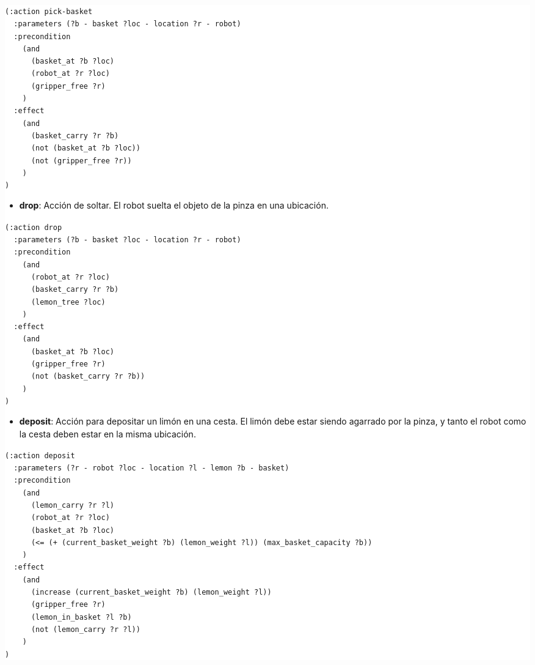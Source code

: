 ```pddl
(:action pick-basket
  :parameters (?b - basket ?loc - location ?r - robot)
  :precondition 
    (and 
      (basket_at ?b ?loc)
      (robot_at ?r ?loc) 
      (gripper_free ?r)
    )
  :effect 
    (and 
      (basket_carry ?r ?b) 
      (not (basket_at ?b ?loc))
      (not (gripper_free ?r))
    )
)
```

* **drop**: Acción de soltar. El robot suelta el objeto de la pinza en una ubicación.

```pddl
(:action drop
  :parameters (?b - basket ?loc - location ?r - robot)
  :precondition 
    (and 
      (robot_at ?r ?loc)
      (basket_carry ?r ?b)
      (lemon_tree ?loc)
    )
  :effect 
    (and 
      (basket_at ?b ?loc)
      (gripper_free ?r) 
      (not (basket_carry ?r ?b))
    )
)
```

* **deposit**: Acción para depositar un limón en una cesta. El limón debe estar siendo agarrado por la pinza, y tanto el robot como la cesta deben estar en la misma ubicación.

```pddl
(:action deposit
  :parameters (?r - robot ?loc - location ?l - lemon ?b - basket)
  :precondition 
    (and 
      (lemon_carry ?r ?l) 
      (robot_at ?r ?loc)
      (basket_at ?b ?loc)
      (<= (+ (current_basket_weight ?b) (lemon_weight ?l)) (max_basket_capacity ?b))
    )
  :effect 
    (and 
      (increase (current_basket_weight ?b) (lemon_weight ?l))
      (gripper_free ?r) 
      (lemon_in_basket ?l ?b)
      (not (lemon_carry ?r ?l))
    )
)
```
